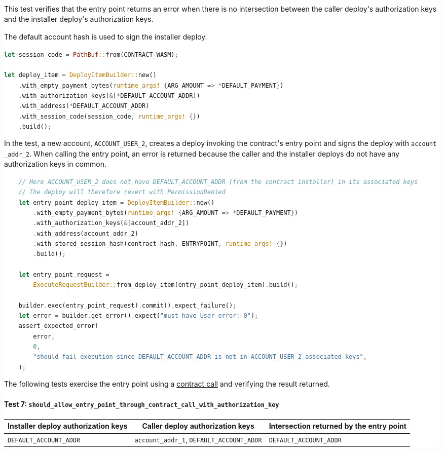 
This test verifies that the entry point returns an error when there is no intersection between the caller deploy's authorization keys and the installer deploy's authorization keys. 

The default account hash is used to sign the installer deploy.

```rust
let session_code = PathBuf::from(CONTRACT_WASM);

let deploy_item = DeployItemBuilder::new()
    .with_empty_payment_bytes(runtime_args! {ARG_AMOUNT => *DEFAULT_PAYMENT})
    .with_authorization_keys(&[*DEFAULT_ACCOUNT_ADDR])
    .with_address(*DEFAULT_ACCOUNT_ADDR)
    .with_session_code(session_code, runtime_args! {})
    .build();
```

In the test, a new account, `ACCOUNT_USER_2`, creates a deploy invoking the contract's entry point and signs the deploy with `account_addr_2`. When calling the entry point, an error is returned because the caller and the installer deploys do not have any authorization keys in common.

```rust
    // Here ACCOUNT_USER_2 does not have DEFAULT_ACCOUNT_ADDR (from the contract installer) in its associated keys
    // The deploy will therefore revert with PermissionDenied
    let entry_point_deploy_item = DeployItemBuilder::new()
        .with_empty_payment_bytes(runtime_args! {ARG_AMOUNT => *DEFAULT_PAYMENT})
        .with_authorization_keys(&[account_addr_2])
        .with_address(account_addr_2)
        .with_stored_session_hash(contract_hash, ENTRYPOINT, runtime_args! {})
        .build();

    let entry_point_request =
        ExecuteRequestBuilder::from_deploy_item(entry_point_deploy_item).build();

    builder.exec(entry_point_request).commit().expect_failure();
    let error = builder.get_error().expect("must have User error: 0");
    assert_expected_error(
        error,
        0,
        "should fail execution since DEFAULT_ACCOUNT_ADDR is not in ACCOUNT_USER_2 associated keys",
    );
```


The following tests exercise the entry point using a [contract call](#contract_callwasm) and verifying the result returned.

#### Test 7: `should_allow_entry_point_through_contract_call_with_authorization_key`

| Installer deploy authorization keys | Caller deploy authorization keys | Intersection returned by the entry point|
|---|---|---|
| `DEFAULT_ACCOUNT_ADDR` | `account_addr_1`, `DEFAULT_ACCOUNT_ADDR` | `DEFAULT_ACCOUNT_ADDR` |
